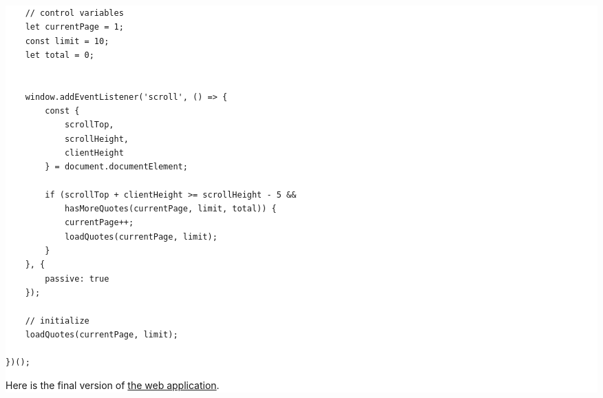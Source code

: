         // control variables
        let currentPage = 1;
        const limit = 10;
        let total = 0;


        window.addEventListener('scroll', () => {
            const {
                scrollTop,
                scrollHeight,
                clientHeight
            } = document.documentElement;

            if (scrollTop + clientHeight >= scrollHeight - 5 &&
                hasMoreQuotes(currentPage, limit, total)) {
                currentPage++;
                loadQuotes(currentPage, limit);
            }
        }, {
            passive: true
        });

        // initialize
        loadQuotes(currentPage, limit);

    })();

Here is the final version of [the web application](https://www.javascripttutorial.net/sample/dom/infinite-scroll/).